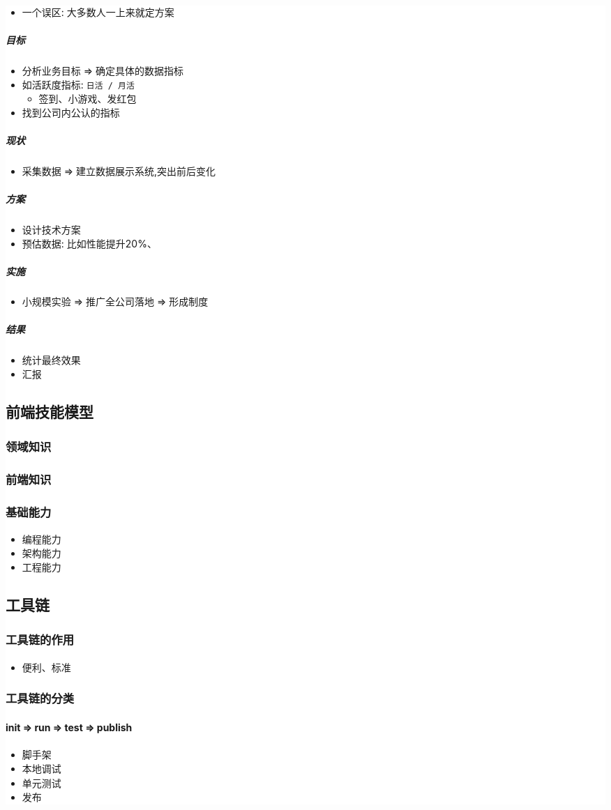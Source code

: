 - 一个误区: 大多数人一上来就定方案

##### 目标

- 分析业务目标 => 确定具体的数据指标
- 如活跃度指标: ``日活 / 月活``
  - 签到、小游戏、发红包
- 找到公司内公认的指标

##### 现状

- 采集数据 => 建立数据展示系统,突出前后变化

##### 方案

- 设计技术方案
- 预估数据: 比如性能提升20%、

##### 实施

- 小规模实验 => 推广全公司落地 => 形成制度

##### 结果

- 统计最终效果
- 汇报

## 前端技能模型

### 领域知识

### 前端知识

### 基础能力

- 编程能力
- 架构能力
- 工程能力

## 工具链

### 工具链的作用

- 便利、标准

### 工具链的分类

#### init => run => test => publish

- 脚手架
- 本地调试
- 单元测试
- 发布
